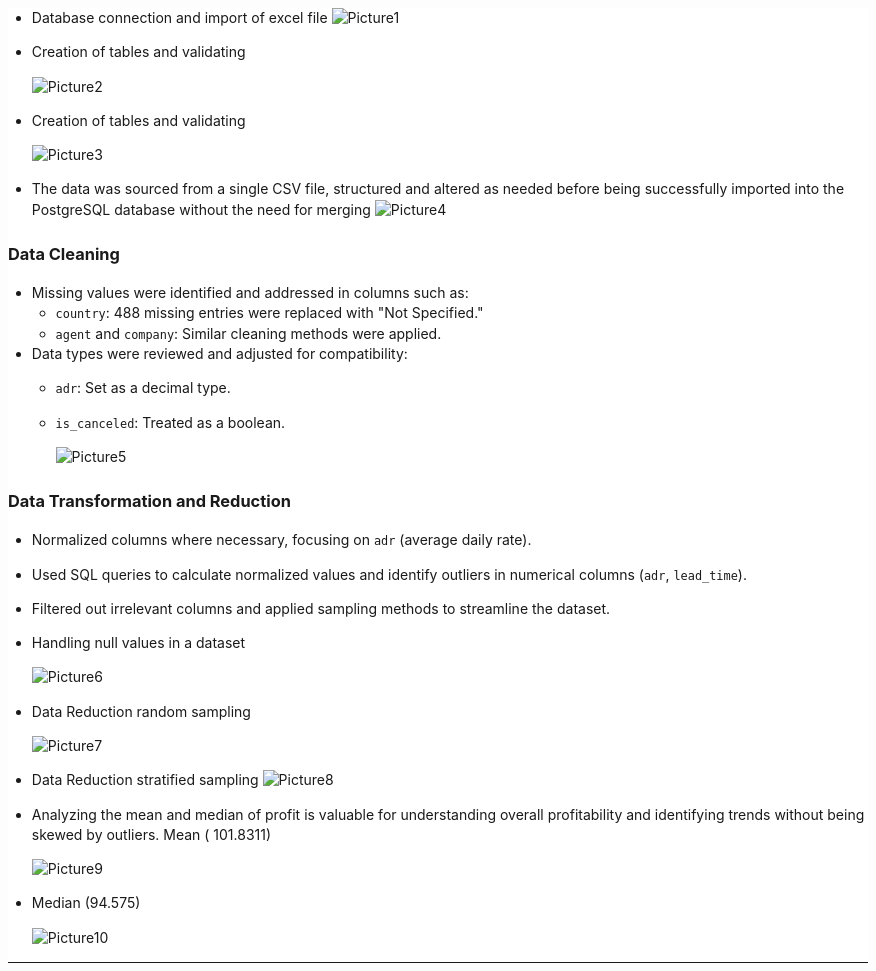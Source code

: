 
-	Database connection and import of excel file
      ![Picture1](https://github.com/user-attachments/assets/7ba24285-74a0-40cf-940e-abd7fba44e1d)

-	Creation of tables and validating
  
      ![Picture2](https://github.com/user-attachments/assets/125e601a-f6ad-4cbe-9ec2-a75795adc102)

-	Creation of tables and validating
  
      ![Picture3](https://github.com/user-attachments/assets/38fcd671-8e28-47c2-a7a2-7f020b24493a)

- The data was sourced from a single CSV file, structured and altered as needed before being successfully imported into the PostgreSQL database without the need for merging
      ![Picture4](https://github.com/user-attachments/assets/054270cf-681d-49c3-a0ac-ceb7700a423c)


### Data Cleaning
- Missing values were identified and addressed in columns such as:
  - `country`: 488 missing entries were replaced with "Not Specified."
  - `agent` and `company`: Similar cleaning methods were applied.
- Data types were reviewed and adjusted for compatibility:
  - `adr`: Set as a decimal type.
  - `is_canceled`: Treated as a boolean.

      ![Picture5](https://github.com/user-attachments/assets/2268b4aa-c0f4-440f-b9aa-81dbe5c816e7)

### Data Transformation and Reduction
- Normalized columns where necessary, focusing on `adr` (average daily rate).
- Used SQL queries to calculate normalized values and identify outliers in numerical columns (`adr`, `lead_time`).
- Filtered out irrelevant columns and applied sampling methods to streamline the dataset.
- Handling null values in a dataset
  
    ![Picture6](https://github.com/user-attachments/assets/1deb2635-9f79-492c-8b1f-04a0d35278ca)

-	 Data Reduction random sampling

       ![Picture7](https://github.com/user-attachments/assets/cdb80a47-f787-4f2a-8893-f82d96594cf0)

-	 Data Reduction stratified sampling
        ![Picture8](https://github.com/user-attachments/assets/dfc13dd5-d765-4d04-b7c0-f09707cd88e2)




-	 Analyzing the mean and median of profit is valuable for understanding overall profitability and identifying trends without being skewed by outliers. Mean ( 101.8311)

      ![Picture9](https://github.com/user-attachments/assets/c7f5d2fd-5643-4909-b5f8-ac72b9d88eb8)
 	 
-	Median (94.575)
  
      ![Picture10](https://github.com/user-attachments/assets/abde38d8-bcf5-482d-99f5-2d5aea36a585)

---